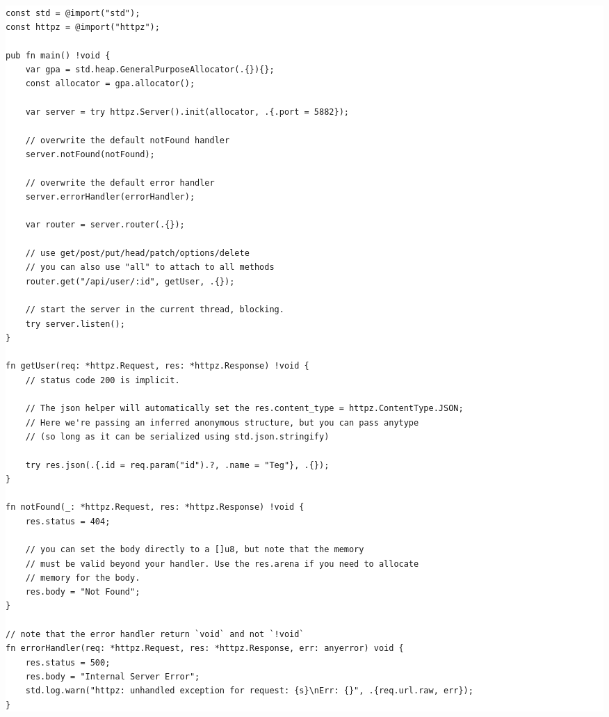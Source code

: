 ```zig
const std = @import("std");
const httpz = @import("httpz");

pub fn main() !void {
    var gpa = std.heap.GeneralPurposeAllocator(.{}){};
    const allocator = gpa.allocator();

    var server = try httpz.Server().init(allocator, .{.port = 5882});
    
    // overwrite the default notFound handler
    server.notFound(notFound);

    // overwrite the default error handler
    server.errorHandler(errorHandler); 

    var router = server.router(.{});

    // use get/post/put/head/patch/options/delete
    // you can also use "all" to attach to all methods
    router.get("/api/user/:id", getUser, .{});

    // start the server in the current thread, blocking.
    try server.listen(); 
}

fn getUser(req: *httpz.Request, res: *httpz.Response) !void {
    // status code 200 is implicit. 

    // The json helper will automatically set the res.content_type = httpz.ContentType.JSON;
    // Here we're passing an inferred anonymous structure, but you can pass anytype 
    // (so long as it can be serialized using std.json.stringify)

    try res.json(.{.id = req.param("id").?, .name = "Teg"}, .{});
}

fn notFound(_: *httpz.Request, res: *httpz.Response) !void {
    res.status = 404;

    // you can set the body directly to a []u8, but note that the memory
    // must be valid beyond your handler. Use the res.arena if you need to allocate
    // memory for the body.
    res.body = "Not Found";
}

// note that the error handler return `void` and not `!void`
fn errorHandler(req: *httpz.Request, res: *httpz.Response, err: anyerror) void {
    res.status = 500;
    res.body = "Internal Server Error";
    std.log.warn("httpz: unhandled exception for request: {s}\nErr: {}", .{req.url.raw, err});
}
```
